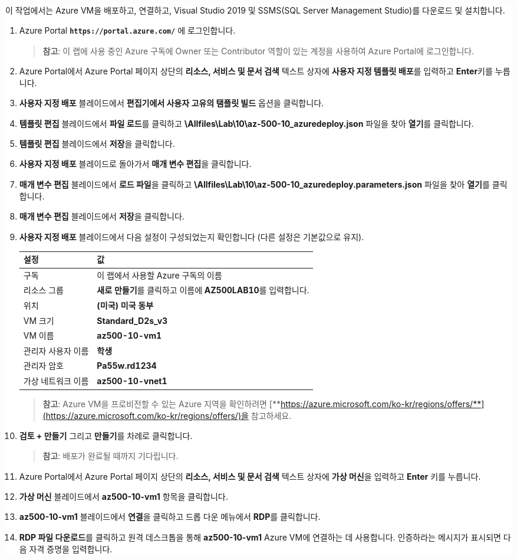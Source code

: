이 작업에서는 Azure VM을 배포하고, 연결하고, Visual Studio 2019 및 SSMS(SQL Server Management Studio)를 다운로드 및 설치합니다.

1. Azure Portal **`https://portal.azure.com/`** 에 로그인합니다.

    >**참고**: 이 랩에 사용 중인 Azure 구독에 Owner 또는 Contributor 역할이 있는 계정을 사용하여 Azure Portal에 로그인합니다.

1. Azure Portal에서 Azure Portal 페이지 상단의 **리소스, 서비스 및 문서 검색** 텍스트 상자에 **사용자 지정 템플릿 배포**를 입력하고 **Enter**키를 누릅니다.

1. **사용자 지정 배포** 블레이드에서 **편집기에서 사용자 고유의 탬플릿 빌드** 옵션을 클릭합니다.

1. **템플릿 편집** 블레이드에서 **파일 로드**를 클릭하고 **\\Allfiles\\Lab\\10\\az-500-10_azuredeploy.json** 파일을 찾아 **열기**를 클릭합니다.

1. **템플릿 편집** 블레이드에서 **저장**을 클릭합니다.

1. **사용자 지정 배포** 블레이드로 돌아가서 **매개 변수 편집**을 클릭합니다.

1. **매개 변수 편집** 블레이드에서 **로드 파일**을 클릭하고 **\\Allfiles\\Lab\\10\\az-500-10_azuredeploy.parameters.json** 파일을 찾아 **열기**를 클릭합니다.

1. **매개 변수 편집** 블레이드에서 **저장**을 클릭합니다.

1. **사용자 지정 배포** 블레이드에서 다음 설정이 구성되었는지 확인합니다 (다른 설정은 기본값으로 유지).

   |설정|값|
   |---|---|
   |구독|이 랩에서 사용할 Azure 구독의 이름|
   |리소스 그룹| **새로 만들기**를 클릭하고 이름에 **AZ500LAB10**를 입력합니다.|
   |위치| **(미국) 미국 동부** |
   |VM 크기| **Standard_D2s_v3** |
   |VM 이름| **az500-10-vm1** |
   |관리자 사용자 이름| **학생** |
   |관리자 암호| **Pa55w.rd1234** |
   |가상 네트워크 이름| **az500-10-vnet1** |

    >**참고**: Azure VM을 프로비전할 수 있는 Azure 지역을 확인하려면 [**https://azure.microsoft.com/ko-kr/regions/offers/**](https://azure.microsoft.com/ko-kr/regions/offers/)을 참고하세요.

1. **검토 + 만들기** 그리고 **만들기**를 차례로 클릭합니다.

    >**참고**: 배포가 완료될 때까지 기다립니다. 

1. Azure Portal에서 Azure Portal 페이지 상단의 **리소스, 서비스 및 문서 검색** 텍스트 상자에 **가상 머신**을 입력하고 **Enter** 키를 누릅니다.

1. **가상 머신** 블레이드에서 **az500-10-vm1** 항목을 클릭합니다. 

1. **az500-10-vm1** 블레이드에서 **연결**을 클릭하고 드롭 다운 메뉴에서 **RDP**를 클릭합니다. 

1. **RDP 파일 다운로드**를 클릭하고 원격 데스크톱을 통해 **az500-10-vm1** Azure VM에 연결하는 데 사용합니다. 인증하라는 메시지가 표시되면 다음 자격 증명을 입력합니다.
